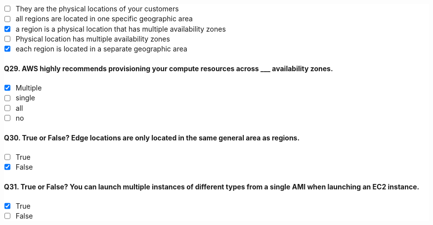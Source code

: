 - [ ] They are the physical locations of your customers
- [ ] all regions are located in one specific geographic area
- [x] a region is a physical location that has multiple availability zones
- [ ] Physical location has multiple availability zones
- [x] each region is located in a separate geographic area
#### Q29. AWS highly recommends provisioning your compute resources across ___ availability zones.
- [x] Multiple
- [ ] single
- [ ] all
- [ ] no
#### Q30. True or False? Edge locations are only located in the same general area as regions.
- [ ] True
- [x] False
#### Q31. True or False? You can launch multiple instances of different types from a single AMI when launching an EC2 instance.
- [x] True
- [ ] False
